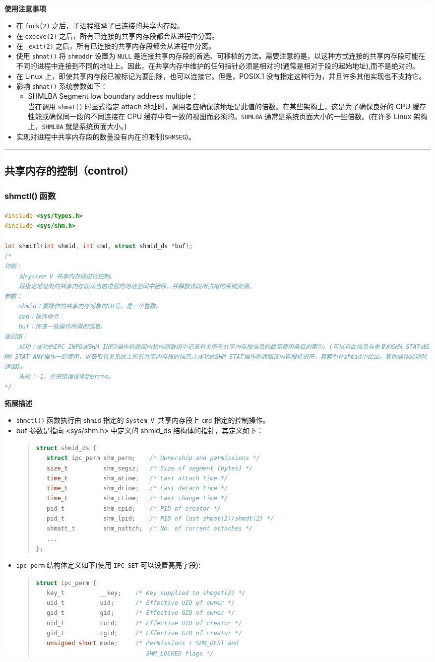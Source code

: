 **使用注意事项**
- 在 `fork(2)` 之后，子进程继承了已连接的共享内存段。
- 在 `execve(2)` 之后，所有已连接的共享内存段都会从进程中分离。
- 在 `_exit(2)` 之后，所有已连接的共享内存段都会从进程中分离。
- 使用 `shmat()` 将 `shmaddr` 设置为 `NULL` 是连接共享内存段的首选、可移植的方法。需要注意的是，以这种方式连接的共享内存段可能在不同的进程中连接到不同的地址上。因此，在共享内存中维护的任何指针必须是相对的(通常是相对于段的起始地址),而不是绝对的。
- 在 Linux 上，即使共享内存段已被标记为要删除，也可以连接它。但是，POSIX.1 没有指定这种行为，并且许多其他实现也不支持它。
- 影响 `shmat()` 系统参数如下：
  - SHMLBA Segment low boundary address multiple：  
    当在调用 `shmat()` 时显式指定 attach 地址时，调用者应确保该地址是此值的倍数。在某些架构上，这是为了确保良好的 CPU 缓存性能或确保同一段的不同连接在 CPU 缓存中有一致的视图而必须的。`SHMLBA` 通常是系统页面大小的一些倍数。(在许多 Linux 架构上，`SHMLBA` 就是系统页面大小。)
- 实现对进程中共享内存段的数量没有内在的限制(`SHMSEG`)。

--------------------------

## 共享内存的控制（control）

### shmctl() 函数
```c
#include <sys/types.h>
#include <sys/shm.h>

int shmctl(int shmid, int cmd, struct shmid_ds *buf);
/*
功能：
    对system V 共享内存段进行控制。
    将指定地址处的共享内存段从当前进程的地址空间中删除，并释放该段所占用的系统资源。
参数：
    shmid：要操作的共享内存对象的ID号，是一个整数。
    cmd：操作命令：
    buf：传递一些操作所需的信息。
返回值：
    成功：成功的IPC_INFO或SHM_INFO操作将返回内核内部数组中记录有关所有共享内存段信息的最高使用条目的索引。(可以将此信息与重复的SHM_STAT或SHM_STAT_ANY操作一起使用，以获取有关系统上所有共享内存段的信息。)成功的SHM_STAT操作将返回该内存段标识符，其索引在shmid中给出。其他操作成功时返回0。
    失败：-1，并把错误设置到errno。  
*/
```
**拓展描述**
- `shmctl()` 函数执行由 `shmid` 指定的 `System V `共享内存段上 `cmd` 指定的控制操作。
- buf 参数是指向 <sys/shm.h> 中定义的 shmid_ds 结构体的指针，其定义如下：
  > ```c
  >struct shmid_ds {
  >    struct ipc_perm shm_perm;    /* Ownership and permissions */
  >    size_t          shm_segsz;   /* Size of segment (bytes) */
  >    time_t          shm_atime;   /* Last attach time */
  >    time_t          shm_dtime;   /* Last detach time */
  >    time_t          shm_ctime;   /* Last change time */
  >    pid_t           shm_cpid;    /* PID of creator */
  >    pid_t           shm_lpid;    /* PID of last shmat(2)/shmdt(2) */
  >    shmatt_t        shm_nattch;  /* No. of current attaches */
  >    ...
  >};
  >```
- `ipc_perm` 结构体定义如下(使用 `IPC_SET` 可以设置高亮字段):
  >```c
  >struct ipc_perm {
  >    key_t          __key;    /* Key supplied to shmget(2) */
  >    uid_t          uid;      /* Effective UID of owner */
  >    gid_t          gid;      /* Effective GID of owner */
  >    uid_t          cuid;     /* Effective UID of creator */
  >    gid_t          cgid;     /* Effective GID of creator */
  >    unsigned short mode;     /* Permissions + SHM_DEST and
  >                                SHM_LOCKED flags */